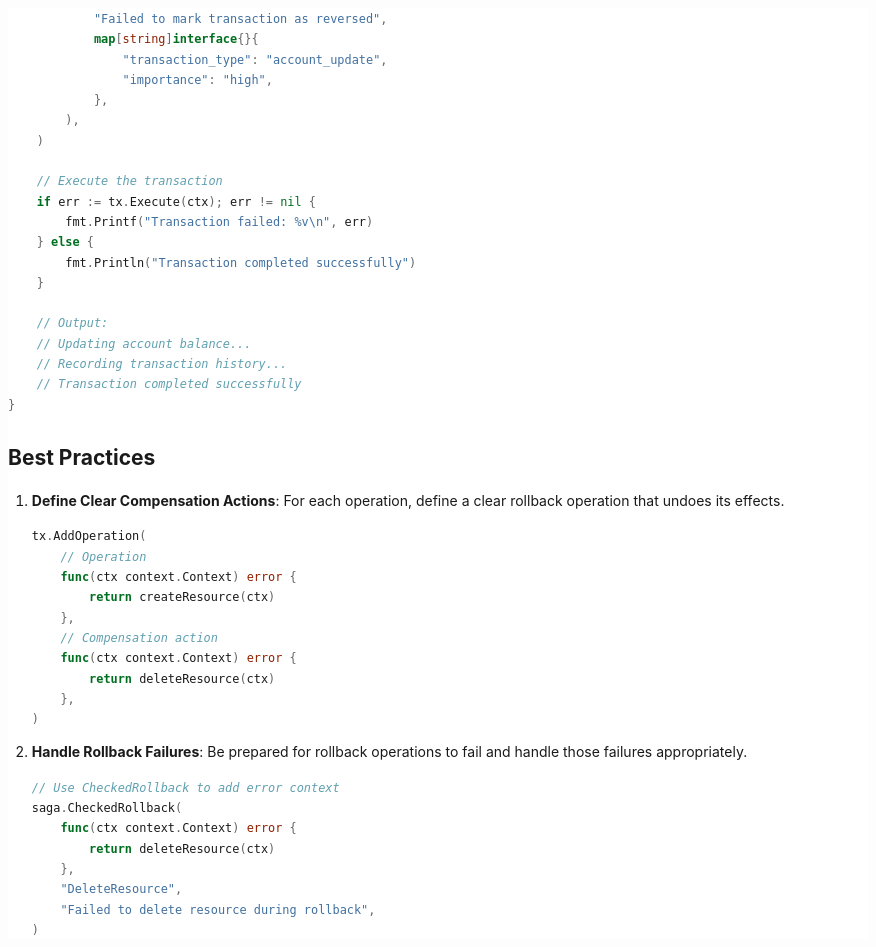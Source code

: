 ```go
            "Failed to mark transaction as reversed",
            map[string]interface{}{
                "transaction_type": "account_update",
                "importance": "high",
            },
        ),
    )
    
    // Execute the transaction
    if err := tx.Execute(ctx); err != nil {
        fmt.Printf("Transaction failed: %v\n", err)
    } else {
        fmt.Println("Transaction completed successfully")
    }
    
    // Output:
    // Updating account balance...
    // Recording transaction history...
    // Transaction completed successfully
}
```

## Best Practices

1. **Define Clear Compensation Actions**: For each operation, define a clear rollback operation that undoes its effects.

   ```go
   tx.AddOperation(
       // Operation
       func(ctx context.Context) error {
           return createResource(ctx)
       },
       // Compensation action
       func(ctx context.Context) error {
           return deleteResource(ctx)
       },
   )
   ```

2. **Handle Rollback Failures**: Be prepared for rollback operations to fail and handle those failures appropriately.

   ```go
   // Use CheckedRollback to add error context
   saga.CheckedRollback(
       func(ctx context.Context) error {
           return deleteResource(ctx)
       },
       "DeleteResource",
       "Failed to delete resource during rollback",
   )
   ```
